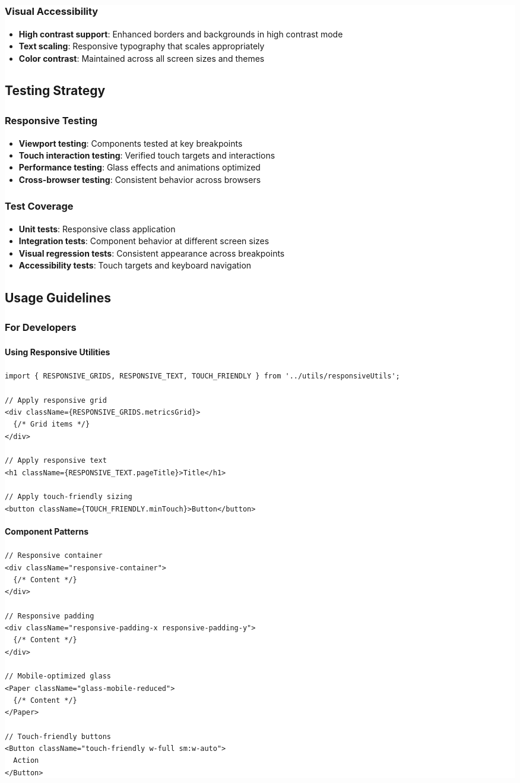 ### Visual Accessibility
- **High contrast support**: Enhanced borders and backgrounds in high contrast mode
- **Text scaling**: Responsive typography that scales appropriately
- **Color contrast**: Maintained across all screen sizes and themes

## Testing Strategy

### Responsive Testing
- **Viewport testing**: Components tested at key breakpoints
- **Touch interaction testing**: Verified touch targets and interactions
- **Performance testing**: Glass effects and animations optimized
- **Cross-browser testing**: Consistent behavior across browsers

### Test Coverage
- **Unit tests**: Responsive class application
- **Integration tests**: Component behavior at different screen sizes
- **Visual regression tests**: Consistent appearance across breakpoints
- **Accessibility tests**: Touch targets and keyboard navigation

## Usage Guidelines

### For Developers

#### Using Responsive Utilities
```tsx
import { RESPONSIVE_GRIDS, RESPONSIVE_TEXT, TOUCH_FRIENDLY } from '../utils/responsiveUtils';

// Apply responsive grid
<div className={RESPONSIVE_GRIDS.metricsGrid}>
  {/* Grid items */}
</div>

// Apply responsive text
<h1 className={RESPONSIVE_TEXT.pageTitle}>Title</h1>

// Apply touch-friendly sizing
<button className={TOUCH_FRIENDLY.minTouch}>Button</button>
```

#### Component Patterns
```tsx
// Responsive container
<div className="responsive-container">
  {/* Content */}
</div>

// Responsive padding
<div className="responsive-padding-x responsive-padding-y">
  {/* Content */}
</div>

// Mobile-optimized glass
<Paper className="glass-mobile-reduced">
  {/* Content */}
</Paper>

// Touch-friendly buttons
<Button className="touch-friendly w-full sm:w-auto">
  Action
</Button>
```
